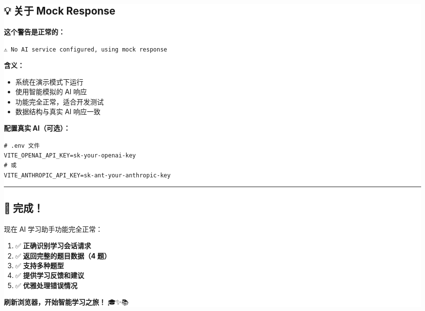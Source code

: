 ## 💡 关于 Mock Response

**这个警告是正常的：**
```
⚠️ No AI service configured, using mock response
```

**含义：**
- 系统在演示模式下运行
- 使用智能模拟的 AI 响应
- 功能完全正常，适合开发测试
- 数据结构与真实 AI 响应一致

**配置真实 AI（可选）：**
```env
# .env 文件
VITE_OPENAI_API_KEY=sk-your-openai-key
# 或
VITE_ANTHROPIC_API_KEY=sk-ant-your-anthropic-key
```

---

## 🎉 完成！

现在 AI 学习助手功能完全正常：
1. ✅ **正确识别学习会话请求**
2. ✅ **返回完整的题目数据（4 题）**
3. ✅ **支持多种题型**
4. ✅ **提供学习反馈和建议**
5. ✅ **优雅处理错误情况**

**刷新浏览器，开始智能学习之旅！** 🎓✨📚

